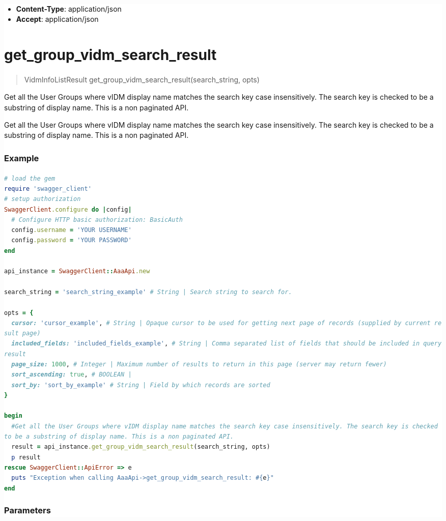  - **Content-Type**: application/json
 - **Accept**: application/json



# **get_group_vidm_search_result**
> VidmInfoListResult get_group_vidm_search_result(search_string, opts)

Get all the User Groups where vIDM display name matches the search key case insensitively. The search key is checked to be a substring of display name. This is a non paginated API.

Get all the User Groups where vIDM display name matches the search key case insensitively. The search key is checked to be a substring of display name. This is a non paginated API.

### Example
```ruby
# load the gem
require 'swagger_client'
# setup authorization
SwaggerClient.configure do |config|
  # Configure HTTP basic authorization: BasicAuth
  config.username = 'YOUR USERNAME'
  config.password = 'YOUR PASSWORD'
end

api_instance = SwaggerClient::AaaApi.new

search_string = 'search_string_example' # String | Search string to search for. 

opts = { 
  cursor: 'cursor_example', # String | Opaque cursor to be used for getting next page of records (supplied by current result page)
  included_fields: 'included_fields_example', # String | Comma separated list of fields that should be included in query result
  page_size: 1000, # Integer | Maximum number of results to return in this page (server may return fewer)
  sort_ascending: true, # BOOLEAN | 
  sort_by: 'sort_by_example' # String | Field by which records are sorted
}

begin
  #Get all the User Groups where vIDM display name matches the search key case insensitively. The search key is checked to be a substring of display name. This is a non paginated API.
  result = api_instance.get_group_vidm_search_result(search_string, opts)
  p result
rescue SwaggerClient::ApiError => e
  puts "Exception when calling AaaApi->get_group_vidm_search_result: #{e}"
end
```

### Parameters
